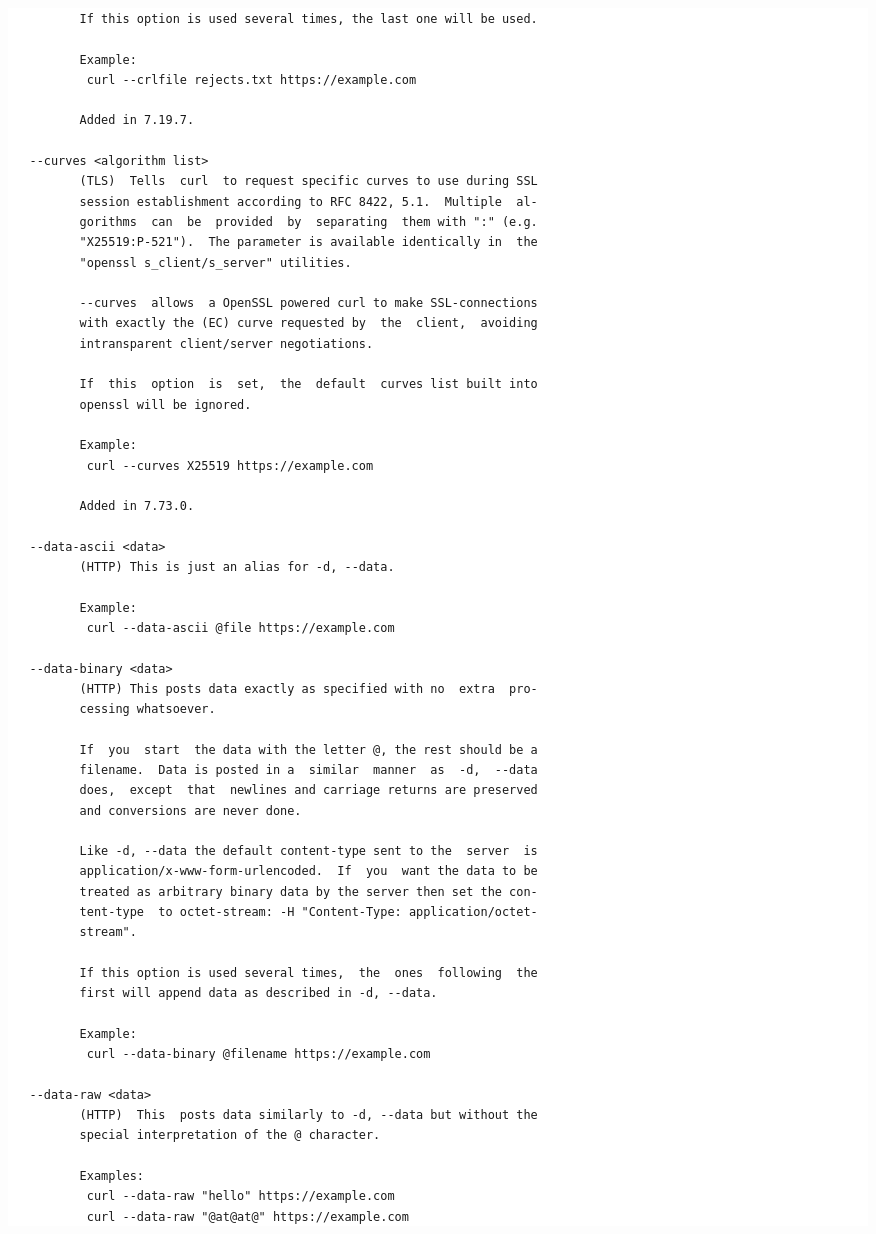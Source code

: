               If this option is used several times, the last one will be used.

              Example:
               curl --crlfile rejects.txt https://example.com

              Added in 7.19.7.

       --curves <algorithm list>
              (TLS)  Tells  curl  to request specific curves to use during SSL
              session establishment according to RFC 8422, 5.1.  Multiple  al-
              gorithms  can  be  provided  by  separating  them with ":" (e.g.
              "X25519:P-521").  The parameter is available identically in  the
              "openssl s_client/s_server" utilities.

              --curves  allows  a OpenSSL powered curl to make SSL-connections
              with exactly the (EC) curve requested by  the  client,  avoiding
              intransparent client/server negotiations.

              If  this  option  is  set,  the  default  curves list built into
              openssl will be ignored.

              Example:
               curl --curves X25519 https://example.com

              Added in 7.73.0.

       --data-ascii <data>
              (HTTP) This is just an alias for -d, --data.

              Example:
               curl --data-ascii @file https://example.com

       --data-binary <data>
              (HTTP) This posts data exactly as specified with no  extra  pro-
              cessing whatsoever.

              If  you  start  the data with the letter @, the rest should be a
              filename.  Data is posted in a  similar  manner  as  -d,  --data
              does,  except  that  newlines and carriage returns are preserved
              and conversions are never done.

              Like -d, --data the default content-type sent to the  server  is
              application/x-www-form-urlencoded.  If  you  want the data to be
              treated as arbitrary binary data by the server then set the con-
              tent-type  to octet-stream: -H "Content-Type: application/octet-
              stream".

              If this option is used several times,  the  ones  following  the
              first will append data as described in -d, --data.

              Example:
               curl --data-binary @filename https://example.com

       --data-raw <data>
              (HTTP)  This  posts data similarly to -d, --data but without the
              special interpretation of the @ character.

              Examples:
               curl --data-raw "hello" https://example.com
               curl --data-raw "@at@at@" https://example.com
